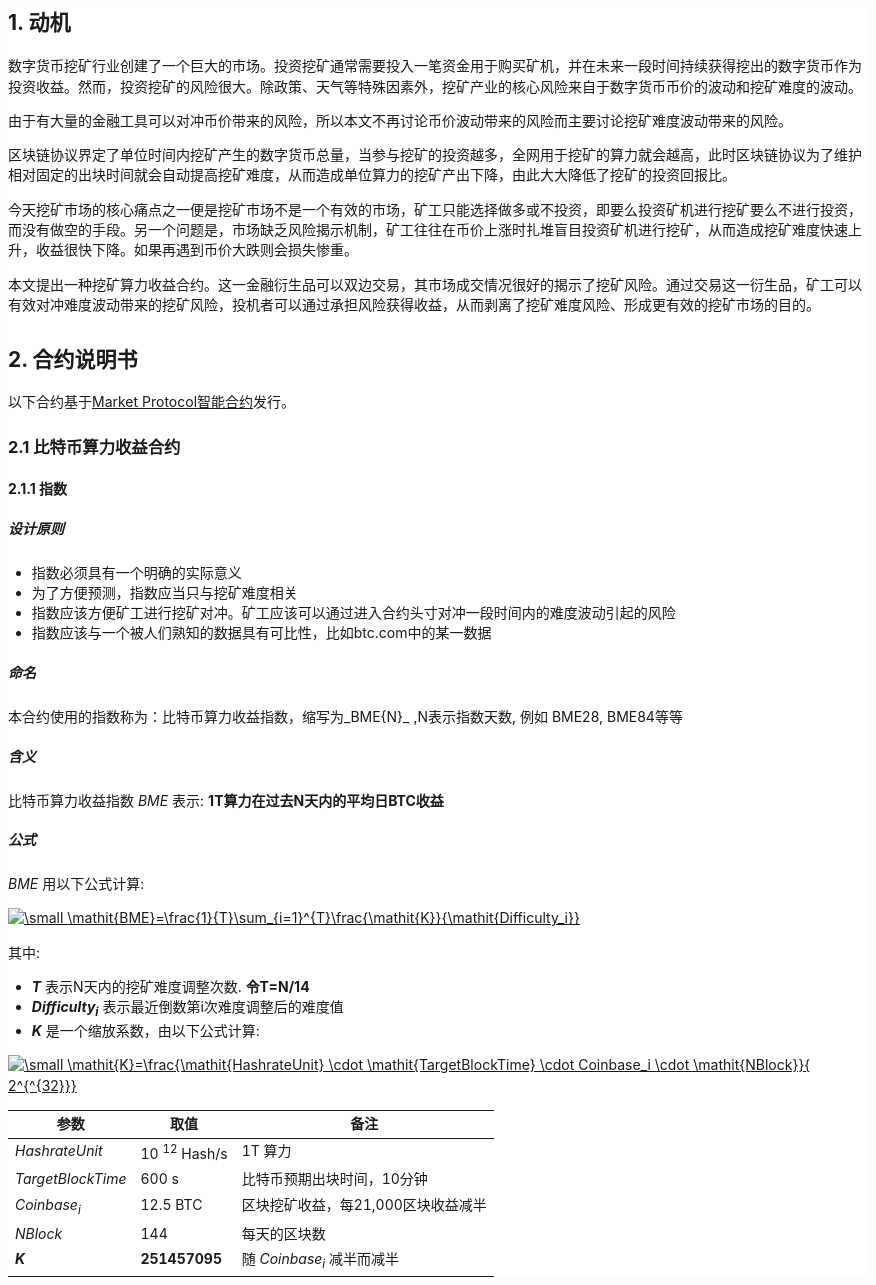 ## 1. 动机

数字货币挖矿行业创建了一个巨大的市场。投资挖矿通常需要投入一笔资金用于购买矿机，并在未来一段时间持续获得挖出的数字货币作为投资收益。然而，投资挖矿的风险很大。除政策、天气等特殊因素外，挖矿产业的核心风险来自于数字货币币价的波动和挖矿难度的波动。

由于有大量的金融工具可以对冲币价带来的风险，所以本文不再讨论币价波动带来的风险而主要讨论挖矿难度波动带来的风险。

区块链协议界定了单位时间内挖矿产生的数字货币总量，当参与挖矿的投资越多，全网用于挖矿的算力就会越高，此时区块链协议为了维护相对固定的出块时间就会自动提高挖矿难度，从而造成单位算力的挖矿产出下降，由此大大降低了挖矿的投资回报比。

今天挖矿市场的核心痛点之一便是挖矿市场不是一个有效的市场，矿工只能选择做多或不投资，即要么投资矿机进行挖矿要么不进行投资，而没有做空的手段。另一个问题是，市场缺乏风险揭示机制，矿工往往在币价上涨时扎堆盲目投资矿机进行挖矿，从而造成挖矿难度快速上升，收益很快下降。如果再遇到币价大跌则会损失惨重。

本文提出一种挖矿算力收益合约。这一金融衍生品可以双边交易，其市场成交情况很好的揭示了挖矿风险。通过交易这一衍生品，矿工可以有效对冲难度波动带来的挖矿风险，投机者可以通过承担风险获得收益，从而剥离了挖矿难度风险、形成更有效的挖矿市场的目的。

## 2. 合约说明书

以下合约基于[Market Protocol智能合约](https://marketprotocol.io)发行。


###  2.1 比特币算力收益合约
#### 2.1.1 指数

##### 设计原则
- 指数必须具有一个明确的实际意义
- 为了方便预测，指数应当只与挖矿难度相关
- 指数应该方便矿工进行挖矿对冲。矿工应该可以通过进入合约头寸对冲一段时间内的难度波动引起的风险
- 指数应该与一个被人们熟知的数据具有可比性，比如btc.com中的某一数据

##### 命名
本合约使用的指数称为：比特币算力收益指数，缩写为_BME{N}_ ,N表示指数天数, 例如 BME28, BME84等等

##### 含义
比特币算力收益指数 _BME_ 表示: **1T算力在过去N天内的平均日BTC收益**


##### 公式
_BME_ 用以下公式计算:

<a href="https://www.codecogs.com/eqnedit.php?latex=\dpi{120}&space;\small&space;\mathit{BME}=\frac{1}{T}\sum_{i=1}^{T}\frac{\mathit{K}}{\mathit{Difficulty_i}}" target="_blank"><img src="https://latex.codecogs.com/gif.latex?\dpi{120}&space;\small&space;\mathit{BME}=\frac{1}{T}\sum_{i=1}^{T}\frac{\mathit{K}}{\mathit{Difficulty_i}}" title="\small \mathit{BME}=\frac{1}{T}\sum_{i=1}^{T}\frac{\mathit{K}}{\mathit{Difficulty_i}}" /></a>

其中:
- **_T_** 表示N天内的挖矿难度调整次数. **令T=N/14**
- **_Difficulty<sub>i</sub>_** 表示最近倒数第i次难度调整后的难度值
- **_K_** 是一个缩放系数，由以下公式计算:

<a href="https://www.codecogs.com/eqnedit.php?latex=\dpi{120}&space;\small&space;\mathit{K}=\frac{\mathit{HashrateUnit}&space;\cdot&space;\mathit{TargetBlockTime}&space;\cdot&space;Coinbase_i&space;\cdot&space;\mathit{NBlock}}{&space;2^{^{32}}}" target="_blank"><img src="https://latex.codecogs.com/gif.latex?\dpi{120}&space;\small&space;\mathit{K}=\frac{\mathit{HashrateUnit}&space;\cdot&space;\mathit{TargetBlockTime}&space;\cdot&space;Coinbase_i&space;\cdot&space;\mathit{NBlock}}{&space;2^{^{32}}}" title="\small \mathit{K}=\frac{\mathit{HashrateUnit} \cdot \mathit{TargetBlockTime} \cdot Coinbase_i \cdot \mathit{NBlock}}{ 2^{^{32}}}" /></a>

参数 | 取值 | 备注
------| -----|-------
_HashrateUnit_  | 10 <sup>12</sup> Hash/s  | 1T 算力 |
_TargetBlockTime_ | 600 s | 比特币预期出块时间，10分钟
_Coinbase<sub>i</sub>_  | 12.5 BTC | 区块挖矿收益，每21,000区块收益减半
_NBlock_ | 144 | 每天的区块数
**_K_**| **251457095** | 随 _Coinbase<sub>i</sub>_ 减半而减半
